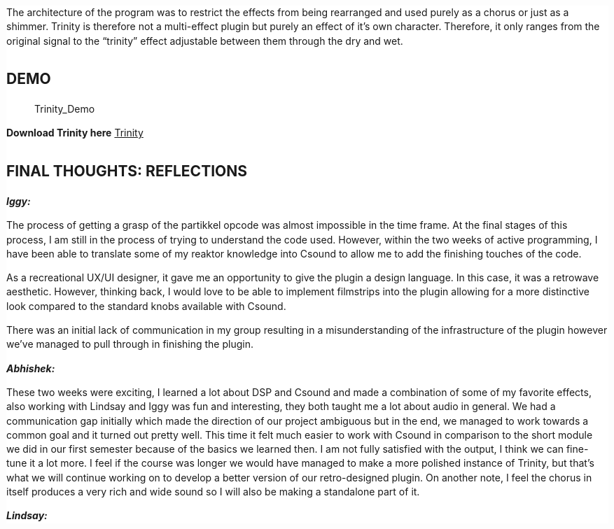 The architecture of the program was to restrict the effects from being rearranged and used purely as a chorus or just as a shimmer. Trinity is therefore not a multi-effect plugin but purely an effect of it’s own character. Therefore, it only ranges from the original signal to the “trinity” effect adjustable between them through the dry and wet.


## DEMO


<figure style="float: none">
   <iframe src="https://drive.google.com/file/d/1QPOWB4IEUttN6ckXWfQ6DQdrxCHOhURx/preview" width="640" height="360" frameborder="0" allowfullscreen></iframe>
   <figcaption>Trinity_Demo</figcaption>
</figure>


**Download Trinity here** [Trinity](https://drive.google.com/file/d/13B5mM7f4-Aeq9u3DqZ59jE3LZe58rcVn/view?usp=sharing)

## FINAL THOUGHTS: REFLECTIONS


***Iggy:***

The process of getting a grasp of the partikkel opcode was almost impossible in the time frame. At the final stages of this process, I am still in the process of trying to understand the code used. However, within the two weeks of active programming, I have been able to translate some of my reaktor knowledge into Csound to allow me to add the finishing touches of the code.

As a recreational UX/UI designer, it gave me an opportunity to give the plugin a design language. In this case, it was a retrowave aesthetic. However, thinking back, I would love to be able to implement filmstrips into the plugin allowing for a more distinctive look compared to the standard knobs available with Csound.

There was an initial lack of communication in my group resulting in a misunderstanding of the infrastructure of the plugin however we’ve managed to pull through in finishing the plugin.




***Abhishek:***

These two weeks were exciting, I learned a lot about DSP and Csound and made a combination of some of my favorite effects, also working with Lindsay and Iggy was fun and interesting, they both taught me a lot about audio in general. We had a communication gap initially which made the direction of our project ambiguous but in the end, we managed to work towards a common goal and it turned out pretty well.
This time it felt much easier to work with Csound in comparison to the short module we did in our first semester because of the basics we learned then. I am not fully satisfied with the output, I think we can fine-tune it a lot more. I feel if the course was longer we would have managed to make a more polished instance of Trinity, but that’s what we will continue working on to develop a better version of our retro-designed plugin. On another note, I feel the chorus in itself produces a very rich and wide sound so I will also be making a standalone part of it.



***Lindsay:***
